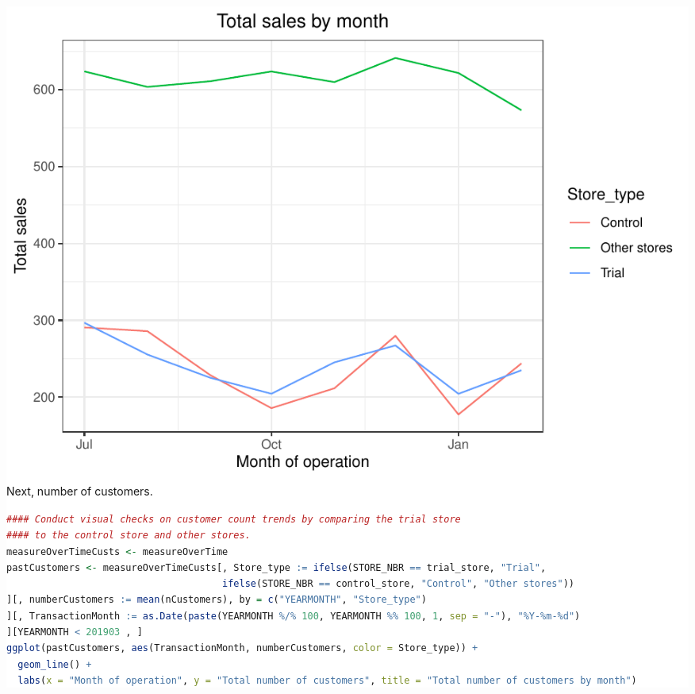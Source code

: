 ![](Task2_files/figure-latex/unnamed-chunk-7-1.pdf) 
Next, number of customers.

```r
#### Conduct visual checks on customer count trends by comparing the trial store 
#### to the control store and other stores.
measureOverTimeCusts <- measureOverTime
pastCustomers <- measureOverTimeCusts[, Store_type := ifelse(STORE_NBR == trial_store, "Trial",
                                      ifelse(STORE_NBR == control_store, "Control", "Other stores"))
][, numberCustomers := mean(nCustomers), by = c("YEARMONTH", "Store_type")
][, TransactionMonth := as.Date(paste(YEARMONTH %/% 100, YEARMONTH %% 100, 1, sep = "-"), "%Y-%m-%d")
][YEARMONTH < 201903 , ]
ggplot(pastCustomers, aes(TransactionMonth, numberCustomers, color = Store_type)) +
  geom_line() +
  labs(x = "Month of operation", y = "Total number of customers", title = "Total number of customers by month")
```

